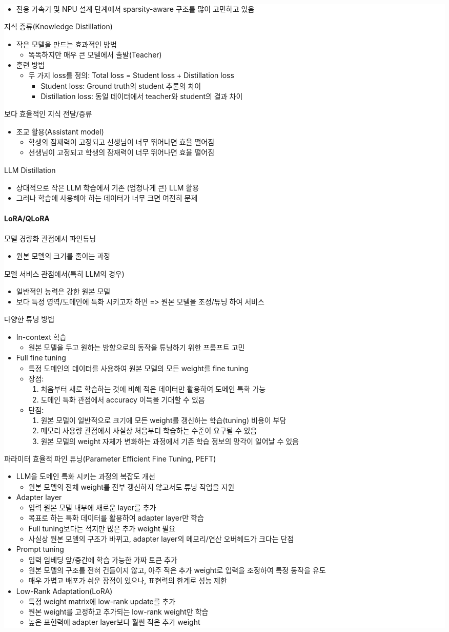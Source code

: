   - 전용 가속기 및 NPU 설계 단계에서 sparsity-aware 구조를 많이 고민하고 있음

지식 증류(Knowledge Distillation)
- 작은 모델을 만드는 효과적인 방법
  - 똑똑하지만 매우 큰 모델에서 출발(Teacher)
- 훈련 방법
  - 두 가지 loss를 정의: Total loss = Student loss + Distillation loss
    - Student loss: Ground truth의 student 추론의 차이
    - Distillation loss: 동일 데이터에서 teacher와 student의 결과 차이

보다 효율적인 지식 전달/증류
- 조교 활용(Assistant model)
  - 학생의 잠재력이 고정되고 선생님이 너무 뛰어나면 효율 떨어짐
  - 선생님이 고정되고 학생의 잠재력이 너무 뛰어나면 효율 떨어짐

LLM Distillation
- 상대적으로 작은 LLM 학습에서 기존 (엄청나게 큰) LLM 활용
- 그러나 학습에 사용해야 하는 데이터가 너무 크면 여전히 문제

#### LoRA/QLoRA
모델 경량화 관점에서 파인튜닝
- 원본 모델의 크기를 줄이는 과정

모델 서비스 관점에서(특히 LLM의 경우)
- 일반적인 능력은 강한 원본 모델
- 보다 특정 영역/도메인에 특화 시키고자 하면 => 원본 모델을 조정/튜닝 하여 서비스

다양한 튜닝 방법
- In-context 학습
  - 원본 모델을 두고 원하는 방향으로의 동작을 튜닝하기 위한 프롬프트 고민
- Full fine tuning
  - 특정 도메인의 데이터를 사용하여 원본 모델의 모든 weight를 fine tuning
  - 장점:
    1. 처음부터 새로 학습하는 것에 비해 적은 데이터만 활용하여 도메인 특화 가능
    2. 도메인 특화 관점에서 accuracy 이득을 기대할 수 있음
  - 단점:
    1. 원본 모델이 일반적으로 크기에 모든 weight를 갱신하는 학습(tuning) 비용이 부담
    2. 메모리 사용량 관점에서 사실상 처음부터 학습하는 수준이 요구될 수 있음
    3. 원본 모델의 weight 자체가 변화하는 과정에서 기존 학습 정보의 망각이 일어날 수 있음

파라미터 효율적 파인 튜닝(Parameter Efficient Fine Tuning, PEFT)
- LLM을 도메인 특화 시키는 과정의 복잡도 개선
  - 원본 모델의 전체 weight를 전부 갱신하지 않고서도 튜닝 작업을 지원
- Adapter layer
  - 입력 원본 모델 내부에 새로운 layer를 추가
  - 목표로 하는 특화 데이터를 활용하여 adapter layer만 학습
  - Full tuning보다는 적지만 많은 추가 weight 필요
  - 사실상 원본 모델의 구조가 바뀌고, adapter layer의 메모리/연산 오버헤드가 크다는 단점
- Prompt tuning
  - 입력 임베딩 앞/중간에 학습 가능한 가짜 토큰 추가
  - 원본 모델의 구조를 전혀 건들이지 않고, 아주 적은 추가 weight로 입력을 조정하여 특정 동작을 유도
  - 매우 가볍고 배포가 쉬운 장점이 있으나, 표현력의 한계로 성능 제한
- Low-Rank Adaptation(LoRA)
  - 특정 weight matrix에 low-rank update를 추가
  - 원본 weight를 고정하고 추가되는 low-rank weight만 학습
  - 높은 표현력에 adapter layer보다 훨씬 적은 추가 weight